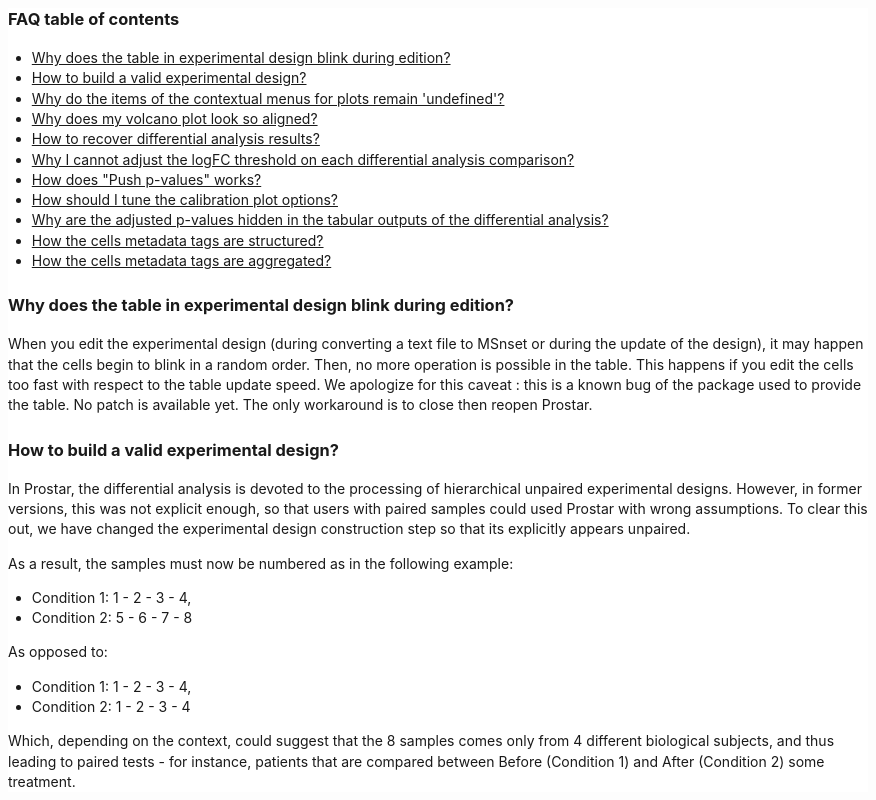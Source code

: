 ### FAQ table of contents


* [Why does the table in experimental design blink during edition?](#why-does-the-table-in-experimental-design-blink-during-edition)
* [How to build a valid experimental design?](#how-to-build-a-valid-experimental-design)
* [Why do the items of the contextual menus for plots remain 'undefined'?](#why-do-the-items-of-the-contextual-menus-for-plots-remain-undefined)
* [Why does my volcano plot look so aligned?](#why-does-my-volcano-plot-look-so-aligned)
* [How to recover differential analysis results?](#how-to-recover-differential-analysis-results)
* [Why I cannot adjust the logFC threshold on each differential analysis comparison?](#why-i-cannot-adjust-the-logfc-threshold-on-each-differential-analysis-comparison)
* [How does "Push p-values" works?](#how-does-push-p-values-works)
* [How should I tune the calibration plot options?](#how-should-i-tune-the-calibration-plot-options)
* [Why are the adjusted p-values hidden in the tabular outputs of the differential analysis?](#why-are-the-adjusted-p-values-hidden-in-the-tabular-outputs-of-the-differential-analysis)
* [How the cells metadata tags are structured?](#how-the-cells-metadata-tags-are-structured)
* [How the cells metadata tags are aggregated?](#how-the-cells-metadata-tags-are-aggregated)


### Why does the table in experimental design blink during edition?

When you edit the experimental design (during converting a text file to MSnset or during the update of the design),
it may happen that the cells begin to blink in a random order. Then, no more operation is possible in the table. 
This happens if you edit the cells too fast with respect to the table update speed. We apologize for this caveat : 
this is a known bug of the package used to provide the table. No patch is available yet. The only workaround is to close then reopen Prostar.


### How to build a valid experimental design? 
In Prostar, the differential analysis is devoted to the processing of hierarchical unpaired experimental designs. 
However, in former versions, this was not explicit enough, so that users with paired samples could used Prostar with wrong assumptions. 
To clear this out, we have changed the experimental design construction step so that its explicitly appears unpaired.

As a result, the samples must now be numbered as in the following example:

* Condition 1: 1 - 2 - 3 - 4,
* Condition 2: 5 - 6 - 7 - 8

As opposed to:

* Condition 1: 1 - 2 - 3 - 4,
* Condition 2: 1 - 2 - 3 - 4

Which, depending on the context, could suggest that the 8 samples comes only from 4 different biological subjects, 
and thus leading to paired tests - for instance, patients that are compared between Before (Condition 1) and After (Condition 2) some treatment.
